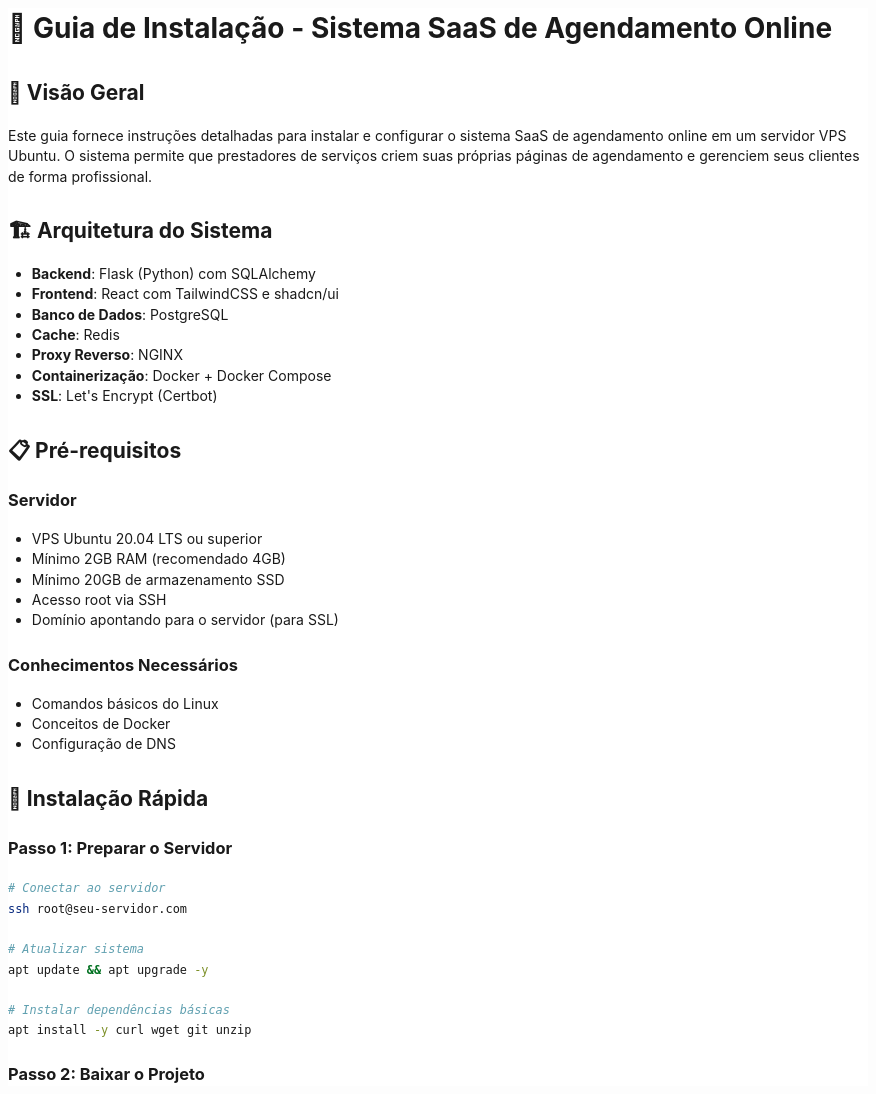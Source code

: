 # 📖 Guia de Instalação - Sistema SaaS de Agendamento Online

## 🎯 Visão Geral

Este guia fornece instruções detalhadas para instalar e configurar o sistema SaaS de agendamento online em um servidor VPS Ubuntu. O sistema permite que prestadores de serviços criem suas próprias páginas de agendamento e gerenciem seus clientes de forma profissional.

## 🏗️ Arquitetura do Sistema

- **Backend**: Flask (Python) com SQLAlchemy
- **Frontend**: React com TailwindCSS e shadcn/ui
- **Banco de Dados**: PostgreSQL
- **Cache**: Redis
- **Proxy Reverso**: NGINX
- **Containerização**: Docker + Docker Compose
- **SSL**: Let's Encrypt (Certbot)

## 📋 Pré-requisitos

### Servidor
- VPS Ubuntu 20.04 LTS ou superior
- Mínimo 2GB RAM (recomendado 4GB)
- Mínimo 20GB de armazenamento SSD
- Acesso root via SSH
- Domínio apontando para o servidor (para SSL)

### Conhecimentos Necessários
- Comandos básicos do Linux
- Conceitos de Docker
- Configuração de DNS

## 🚀 Instalação Rápida

### Passo 1: Preparar o Servidor

```bash
# Conectar ao servidor
ssh root@seu-servidor.com

# Atualizar sistema
apt update && apt upgrade -y

# Instalar dependências básicas
apt install -y curl wget git unzip
```

### Passo 2: Baixar o Projeto
